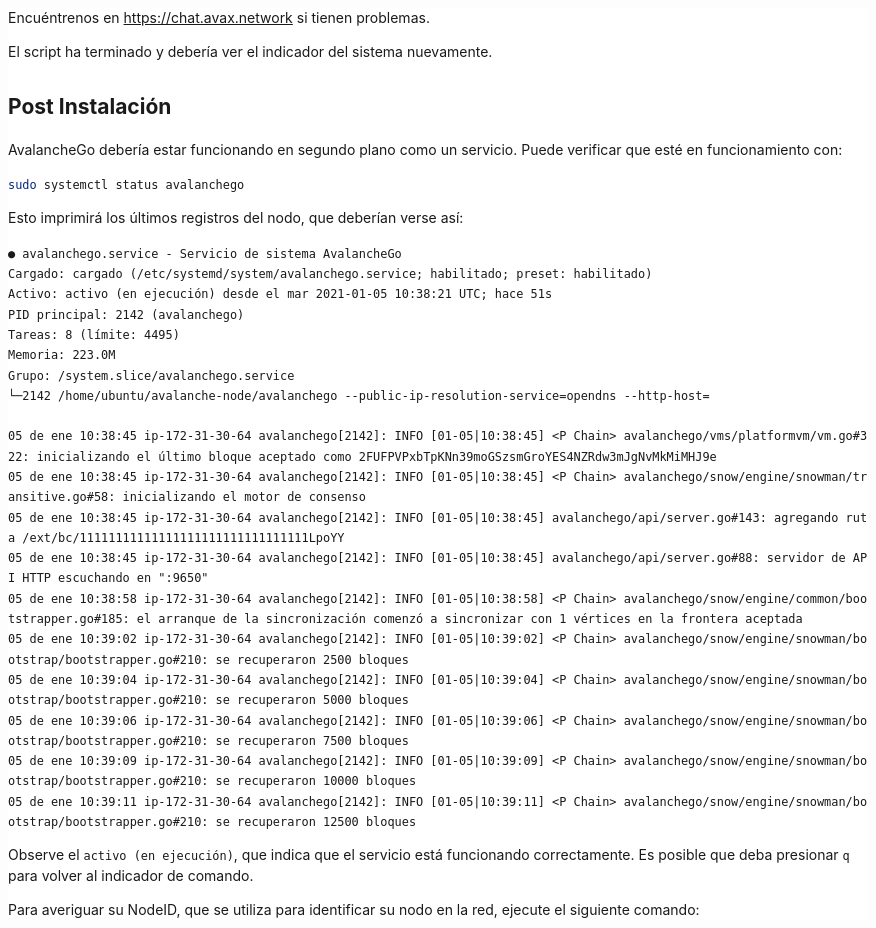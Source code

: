 Encuéntrenos en https://chat.avax.network si tienen problemas.

El script ha terminado y debería ver el indicador del sistema nuevamente.

## Post Instalación

AvalancheGo debería estar funcionando en segundo plano como un servicio. Puede verificar que esté en funcionamiento con:

```bash
sudo systemctl status avalanchego
```

Esto imprimirá los últimos registros del nodo, que deberían verse así:

```text
● avalanchego.service - Servicio de sistema AvalancheGo
Cargado: cargado (/etc/systemd/system/avalanchego.service; habilitado; preset: habilitado)
Activo: activo (en ejecución) desde el mar 2021-01-05 10:38:21 UTC; hace 51s
PID principal: 2142 (avalanchego)
Tareas: 8 (límite: 4495)
Memoria: 223.0M
Grupo: /system.slice/avalanchego.service
└─2142 /home/ubuntu/avalanche-node/avalanchego --public-ip-resolution-service=opendns --http-host=

05 de ene 10:38:45 ip-172-31-30-64 avalanchego[2142]: INFO [01-05|10:38:45] <P Chain> avalanchego/vms/platformvm/vm.go#322: inicializando el último bloque aceptado como 2FUFPVPxbTpKNn39moGSzsmGroYES4NZRdw3mJgNvMkMiMHJ9e
05 de ene 10:38:45 ip-172-31-30-64 avalanchego[2142]: INFO [01-05|10:38:45] <P Chain> avalanchego/snow/engine/snowman/transitive.go#58: inicializando el motor de consenso
05 de ene 10:38:45 ip-172-31-30-64 avalanchego[2142]: INFO [01-05|10:38:45] avalanchego/api/server.go#143: agregando ruta /ext/bc/11111111111111111111111111111111LpoYY
05 de ene 10:38:45 ip-172-31-30-64 avalanchego[2142]: INFO [01-05|10:38:45] avalanchego/api/server.go#88: servidor de API HTTP escuchando en ":9650"
05 de ene 10:38:58 ip-172-31-30-64 avalanchego[2142]: INFO [01-05|10:38:58] <P Chain> avalanchego/snow/engine/common/bootstrapper.go#185: el arranque de la sincronización comenzó a sincronizar con 1 vértices en la frontera aceptada
05 de ene 10:39:02 ip-172-31-30-64 avalanchego[2142]: INFO [01-05|10:39:02] <P Chain> avalanchego/snow/engine/snowman/bootstrap/bootstrapper.go#210: se recuperaron 2500 bloques
05 de ene 10:39:04 ip-172-31-30-64 avalanchego[2142]: INFO [01-05|10:39:04] <P Chain> avalanchego/snow/engine/snowman/bootstrap/bootstrapper.go#210: se recuperaron 5000 bloques
05 de ene 10:39:06 ip-172-31-30-64 avalanchego[2142]: INFO [01-05|10:39:06] <P Chain> avalanchego/snow/engine/snowman/bootstrap/bootstrapper.go#210: se recuperaron 7500 bloques
05 de ene 10:39:09 ip-172-31-30-64 avalanchego[2142]: INFO [01-05|10:39:09] <P Chain> avalanchego/snow/engine/snowman/bootstrap/bootstrapper.go#210: se recuperaron 10000 bloques
05 de ene 10:39:11 ip-172-31-30-64 avalanchego[2142]: INFO [01-05|10:39:11] <P Chain> avalanchego/snow/engine/snowman/bootstrap/bootstrapper.go#210: se recuperaron 12500 bloques
```

Observe el `activo (en ejecución)`, que indica que el servicio está funcionando correctamente. Es posible que deba presionar `q` para volver al indicador de comando.

Para averiguar su NodeID, que se utiliza para identificar su nodo en la red, ejecute el siguiente comando:
